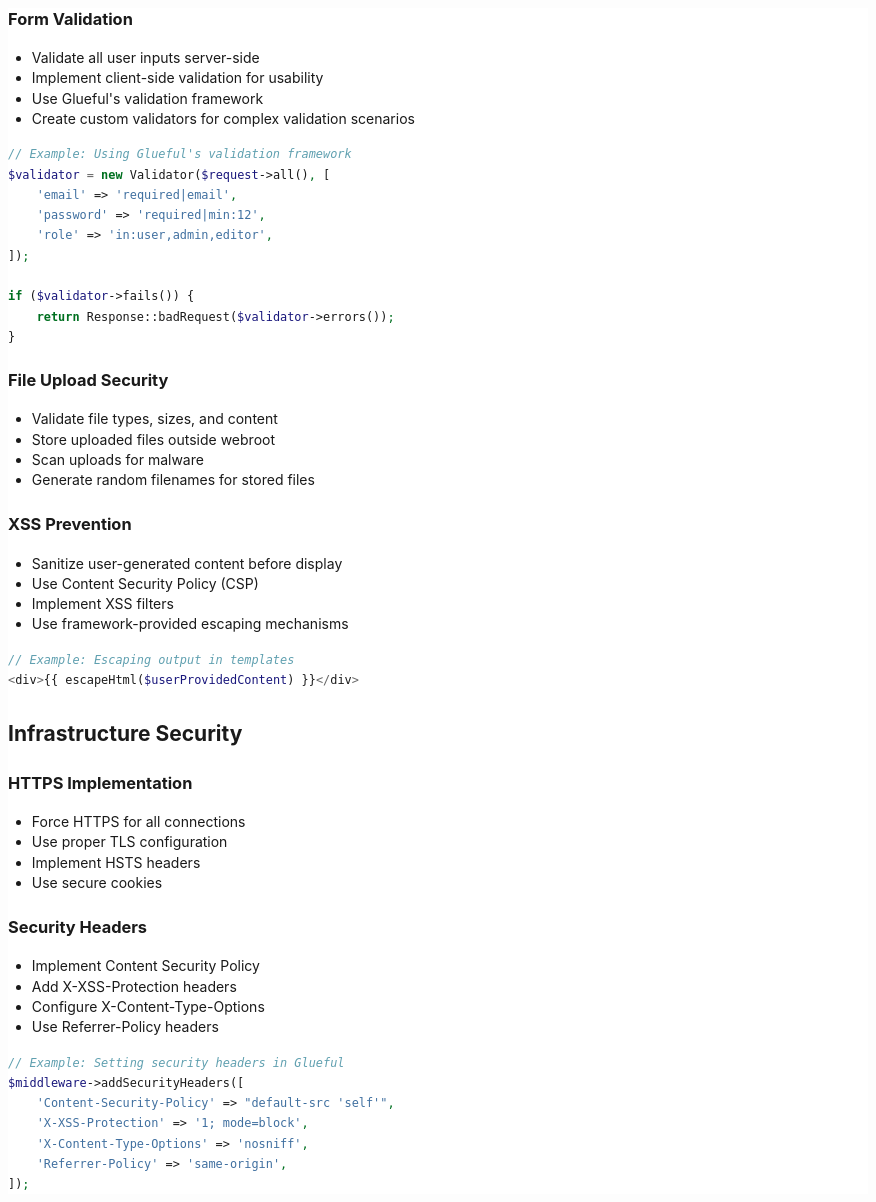 ### Form Validation
- Validate all user inputs server-side
- Implement client-side validation for usability
- Use Glueful's validation framework
- Create custom validators for complex validation scenarios

```php
// Example: Using Glueful's validation framework
$validator = new Validator($request->all(), [
    'email' => 'required|email',
    'password' => 'required|min:12',
    'role' => 'in:user,admin,editor',
]);

if ($validator->fails()) {
    return Response::badRequest($validator->errors());
}
```

### File Upload Security
- Validate file types, sizes, and content
- Store uploaded files outside webroot
- Scan uploads for malware
- Generate random filenames for stored files

### XSS Prevention
- Sanitize user-generated content before display
- Use Content Security Policy (CSP)
- Implement XSS filters
- Use framework-provided escaping mechanisms

```php
// Example: Escaping output in templates
<div>{{ escapeHtml($userProvidedContent) }}</div>
```

## Infrastructure Security

### HTTPS Implementation
- Force HTTPS for all connections
- Use proper TLS configuration
- Implement HSTS headers
- Use secure cookies

### Security Headers
- Implement Content Security Policy
- Add X-XSS-Protection headers
- Configure X-Content-Type-Options
- Use Referrer-Policy headers

```php
// Example: Setting security headers in Glueful
$middleware->addSecurityHeaders([
    'Content-Security-Policy' => "default-src 'self'",
    'X-XSS-Protection' => '1; mode=block',
    'X-Content-Type-Options' => 'nosniff',
    'Referrer-Policy' => 'same-origin',
]);
```
